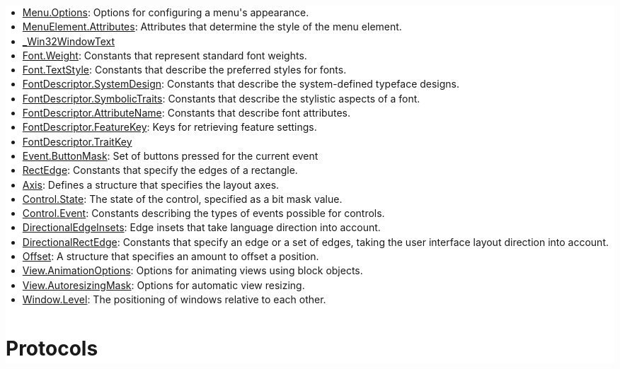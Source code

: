   - [Menu.Options](https://compnerd.github.io/swift-win32/SwiftWin32/Menu_Options):
    Options for configuring a menu's appearance.
  - [MenuElement.Attributes](https://compnerd.github.io/swift-win32/SwiftWin32/MenuElement_Attributes):
    Attributes that determine the style of the menu element.
  - [\_Win32WindowText](https://compnerd.github.io/swift-win32/SwiftWin32/_Win32WindowText)
  - [Font.Weight](https://compnerd.github.io/swift-win32/SwiftWin32/Font_Weight):
    Constants that represent standard font weights.
  - [Font.TextStyle](https://compnerd.github.io/swift-win32/SwiftWin32/Font_TextStyle):
    Constants that describe the preferred styles for fonts.
  - [FontDescriptor.SystemDesign](https://compnerd.github.io/swift-win32/SwiftWin32/FontDescriptor_SystemDesign):
    Constants that describe the system-defined typeface designs.
  - [FontDescriptor.SymbolicTraits](https://compnerd.github.io/swift-win32/SwiftWin32/FontDescriptor_SymbolicTraits):
    Constants that describe the stylistic aspects of a font.
  - [FontDescriptor.AttributeName](https://compnerd.github.io/swift-win32/SwiftWin32/FontDescriptor_AttributeName):
    Constants that describe font attributes.
  - [FontDescriptor.FeatureKey](https://compnerd.github.io/swift-win32/SwiftWin32/FontDescriptor_FeatureKey):
    Keys for retrieving feature settings.
  - [FontDescriptor.TraitKey](https://compnerd.github.io/swift-win32/SwiftWin32/FontDescriptor_TraitKey)
  - [Event.ButtonMask](https://compnerd.github.io/swift-win32/SwiftWin32/Event_ButtonMask):
    Set of buttons pressed for the current event
  - [RectEdge](https://compnerd.github.io/swift-win32/SwiftWin32/RectEdge):
    Constants that specify the edges of a rectangle.
  - [Axis](https://compnerd.github.io/swift-win32/SwiftWin32/Axis):
    Defines a structure that specifies the layout axes.
  - [Control.State](https://compnerd.github.io/swift-win32/SwiftWin32/Control_State):
    The state of the control, specified as a bit mask value.
  - [Control.Event](https://compnerd.github.io/swift-win32/SwiftWin32/Control_Event):
    Constants describing the types of events possible for controls.
  - [DirectionalEdgeInsets](https://compnerd.github.io/swift-win32/SwiftWin32/DirectionalEdgeInsets):
    Edge insets that take language direction into account.
  - [DirectionalRectEdge](https://compnerd.github.io/swift-win32/SwiftWin32/DirectionalRectEdge):
    Constants that specify an edge or a set of edges, taking the user interface
    layout direction into account.
  - [Offset](https://compnerd.github.io/swift-win32/SwiftWin32/Offset):
    A structure that specifies an amount to offset a position.
  - [View.AnimationOptions](https://compnerd.github.io/swift-win32/SwiftWin32/View_AnimationOptions):
    Options for animating views using block objects.
  - [View.AutoresizingMask](https://compnerd.github.io/swift-win32/SwiftWin32/View_AutoresizingMask):
    Options for automatic view resizing.
  - [Window.Level](https://compnerd.github.io/swift-win32/SwiftWin32/Window_Level):
    The positioning of windows relative to each other.

# Protocols
